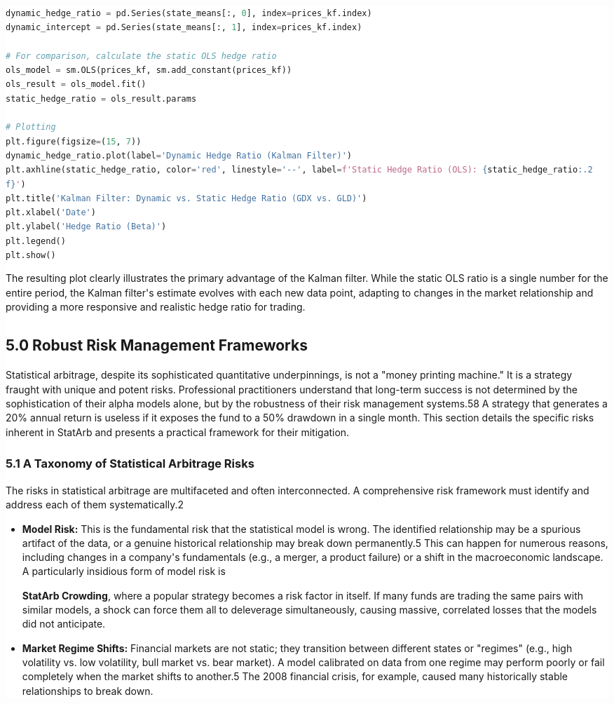 ```Python
dynamic_hedge_ratio = pd.Series(state_means[:, 0], index=prices_kf.index)
dynamic_intercept = pd.Series(state_means[:, 1], index=prices_kf.index)

# For comparison, calculate the static OLS hedge ratio
ols_model = sm.OLS(prices_kf, sm.add_constant(prices_kf))
ols_result = ols_model.fit()
static_hedge_ratio = ols_result.params

# Plotting
plt.figure(figsize=(15, 7))
dynamic_hedge_ratio.plot(label='Dynamic Hedge Ratio (Kalman Filter)')
plt.axhline(static_hedge_ratio, color='red', linestyle='--', label=f'Static Hedge Ratio (OLS): {static_hedge_ratio:.2f}')
plt.title('Kalman Filter: Dynamic vs. Static Hedge Ratio (GDX vs. GLD)')
plt.xlabel('Date')
plt.ylabel('Hedge Ratio (Beta)')
plt.legend()
plt.show()
```

The resulting plot clearly illustrates the primary advantage of the Kalman filter. While the static OLS ratio is a single number for the entire period, the Kalman filter's estimate evolves with each new data point, adapting to changes in the market relationship and providing a more responsive and realistic hedge ratio for trading.

## 5.0 Robust Risk Management Frameworks

Statistical arbitrage, despite its sophisticated quantitative underpinnings, is not a "money printing machine." It is a strategy fraught with unique and potent risks. Professional practitioners understand that long-term success is not determined by the sophistication of their alpha models alone, but by the robustness of their risk management systems.58 A strategy that generates a 20% annual return is useless if it exposes the fund to a 50% drawdown in a single month. This section details the specific risks inherent in StatArb and presents a practical framework for their mitigation.

### 5.1 A Taxonomy of Statistical Arbitrage Risks

The risks in statistical arbitrage are multifaceted and often interconnected. A comprehensive risk framework must identify and address each of them systematically.2

- **Model Risk:** This is the fundamental risk that the statistical model is wrong. The identified relationship may be a spurious artifact of the data, or a genuine historical relationship may break down permanently.5 This can happen for numerous reasons, including changes in a company's fundamentals (e.g., a merger, a product failure) or a shift in the macroeconomic landscape. A particularly insidious form of model risk is
    
    **StatArb Crowding**, where a popular strategy becomes a risk factor in itself. If many funds are trading the same pairs with similar models, a shock can force them all to deleverage simultaneously, causing massive, correlated losses that the models did not anticipate.
    
- **Market Regime Shifts:** Financial markets are not static; they transition between different states or "regimes" (e.g., high volatility vs. low volatility, bull market vs. bear market). A model calibrated on data from one regime may perform poorly or fail completely when the market shifts to another.5 The 2008 financial crisis, for example, caused many historically stable relationships to break down.
    